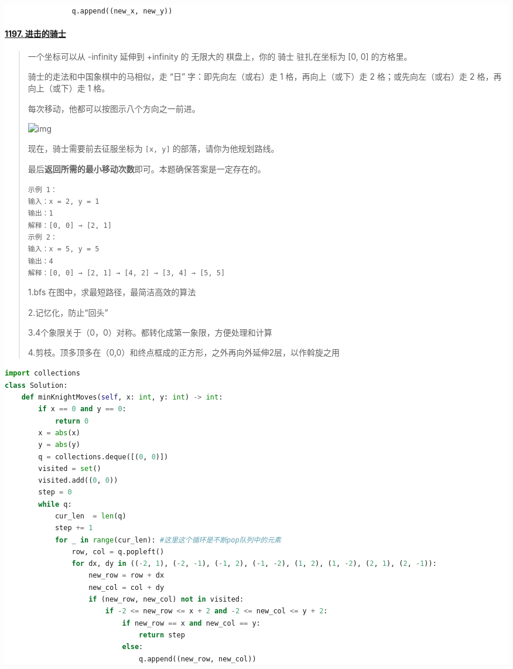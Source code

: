 ```python
                q.append((new_x, new_y))
```

#### [1197. 进击的骑士](https://leetcode-cn.com/problems/minimum-knight-moves/)

>一个坐标可以从 -infinity 延伸到 +infinity 的 无限大的 棋盘上，你的 骑士 驻扎在坐标为 [0, 0] 的方格里。
>
>骑士的走法和中国象棋中的马相似，走 “日” 字：即先向左（或右）走 1 格，再向上（或下）走 2 格；或先向左（或右）走 2 格，再向上（或下）走 1 格。
>
>每次移动，他都可以按图示八个方向之一前进。
>
>![img](https://assets.leetcode-cn.com/aliyun-lc-upload/uploads/2019/09/21/knight.png)
>
>现在，骑士需要前去征服坐标为 `[x, y]` 的部落，请你为他规划路线。
>
>最后**返回所需的最小移动次数**即可。本题确保答案是一定存在的。
>
>```
>示例 1：
>输入：x = 2, y = 1
>输出：1
>解释：[0, 0] → [2, 1]
>示例 2：
>输入：x = 5, y = 5
>输出：4
>解释：[0, 0] → [2, 1] → [4, 2] → [3, 4] → [5, 5]
>```
>
>1.bfs 在图中，求最短路径，最简洁高效的算法
>
>2.记忆化，防止“回头”
>
>3.4个象限关于（0，0）对称。都转化成第一象限，方便处理和计算
>
>4.剪枝。顶多顶多在（0,0）和终点框成的正方形，之外再向外延伸2层，以作斡旋之用

```python
import collections
class Solution:
    def minKnightMoves(self, x: int, y: int) -> int:
        if x == 0 and y == 0:
            return 0
        x = abs(x)
        y = abs(y)
        q = collections.deque([(0, 0)])
        visited = set()
        visited.add((0, 0))
        step = 0
        while q:
            cur_len  = len(q)
            step += 1
            for _ in range(cur_len): #这里这个循环是不断pop队列中的元素
                row, col = q.popleft()
                for dx, dy in ((-2, 1), (-2, -1), (-1, 2), (-1, -2), (1, 2), (1, -2), (2, 1), (2, -1)):
                    new_row = row + dx
                    new_col = col + dy
                    if (new_row, new_col) not in visited:
                        if -2 <= new_row <= x + 2 and -2 <= new_col <= y + 2:
                            if new_row == x and new_col == y:
                                return step
                            else:
                                q.append((new_row, new_col))
```